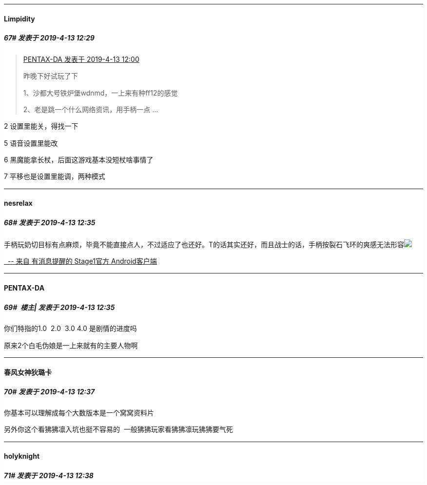 
-----

####  Limpidity  
##### 67#       发表于 2019-4-13 12:29


<blockquote><a href="httphttps://bbs.saraba1st.com/2b/forum.php?mod=redirect&amp;goto=findpost&amp;pid=43286079&amp;ptid=1823913" target="_blank">PENTAX-DA 发表于 2019-4-13 12:00</a>

昨晚下好试玩了下

1、沙都大号铁炉堡wdnmd，一上来有种ff12的感觉

2、老是跳一个什么网络资讯，用手柄一点 ...</blockquote>
2 设置里能关，得找一下

5 语音设置里能改

6 黑魔能拿长杖，后面这游戏基本没短杖啥事情了

7 平移也是设置里能调，两种模式


-----

####  nesrelax  
##### 68#       发表于 2019-4-13 12:35


手柄玩奶切目标有点麻烦，毕竟不能直接点人，不过适应了也还好。T的话其实还好，而且战士的话，手柄按裂石飞环的爽感无法形容<img src="https://static.saraba1st.com/image/smiley/face2017/018.png" referrerpolicy="no-referrer">

[  -- 来自 有消息提醒的 Stage1官方 Android客户端](https://www.coolapk.com/apk/140634)


-----

####  PENTAX-DA  
##### 69#         楼主| 发表于 2019-4-13 12:35


你们特指的1.0  2.0  3.0 4.0 是剧情的进度吗

原来2个白毛伪娘是一上来就有的主要人物啊


-----

####  春风女神狄璐卡  
##### 70#       发表于 2019-4-13 12:37


你基本可以理解成每个大数版本是一个窝窝资料片


另外你这个看狒狒凛入坑也挺不容易的  一般狒狒玩家看狒狒凛玩狒狒要气死


-----

####  holyknight  
##### 71#       发表于 2019-4-13 12:38
